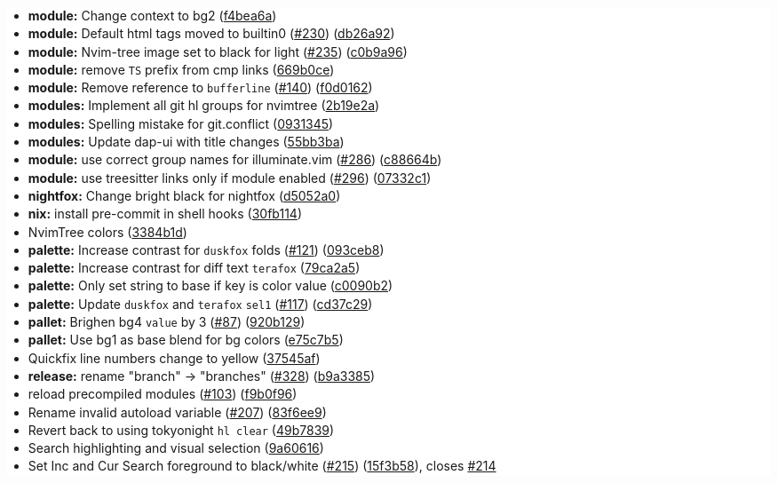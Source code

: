* **module:** Change context to bg2 ([f4bea6a](https://github.com/ethanholz/nightfox.nvim/commit/f4bea6a7b3d476cb174456ab32e250764446666e))
* **module:** Default html tags moved to builtin0 ([#230](https://github.com/ethanholz/nightfox.nvim/issues/230)) ([db26a92](https://github.com/ethanholz/nightfox.nvim/commit/db26a92fc0175c9ffaa27db489308e306823ed3f))
* **module:** Nvim-tree image set to black for light ([#235](https://github.com/ethanholz/nightfox.nvim/issues/235)) ([c0b9a96](https://github.com/ethanholz/nightfox.nvim/commit/c0b9a96dc07f5238b650b05e9be04e8150af6aa1))
* **module:** remove `TS` prefix from cmp links ([669b0ce](https://github.com/ethanholz/nightfox.nvim/commit/669b0ce7d02d511c06ceae6201392dc29906dfc0))
* **module:** Remove reference to `bufferline` ([#140](https://github.com/ethanholz/nightfox.nvim/issues/140)) ([f0d0162](https://github.com/ethanholz/nightfox.nvim/commit/f0d0162a5649b856bcb82a5bc08dc02b582ddce4))
* **modules:** Implement all git hl groups for nvimtree ([2b19e2a](https://github.com/ethanholz/nightfox.nvim/commit/2b19e2ad758f078b607408b15bdaf39f3beafac6))
* **modules:** Spelling mistake for git.conflict ([0931345](https://github.com/ethanholz/nightfox.nvim/commit/09313453ecda3e509d6309fcf6da8e3cbb71b33c))
* **modules:** Update dap-ui with title changes ([55bb3ba](https://github.com/ethanholz/nightfox.nvim/commit/55bb3ba6e02f7cd6047158f6f623655384d0390c))
* **module:** use correct group names for illuminate.vim ([#286](https://github.com/ethanholz/nightfox.nvim/issues/286)) ([c88664b](https://github.com/ethanholz/nightfox.nvim/commit/c88664b18e593319aea1ded731dd252d4f9e0f9a))
* **module:** use treesitter links only if module enabled ([#296](https://github.com/ethanholz/nightfox.nvim/issues/296)) ([07332c1](https://github.com/ethanholz/nightfox.nvim/commit/07332c1c62aba0c8f80ad677d44ca15009353bde))
* **nightfox:** Change bright black for nightfox ([d5052a0](https://github.com/ethanholz/nightfox.nvim/commit/d5052a0d54a3d140557ce6bb2cb7fe4a474adaef))
* **nix:** install pre-commit in shell hooks ([30fb114](https://github.com/ethanholz/nightfox.nvim/commit/30fb11405ab6f35eee230d8c2fb25de59898f8de))
* NvimTree colors ([3384b1d](https://github.com/ethanholz/nightfox.nvim/commit/3384b1d7581e45db6118d619a83b2fd093d88c83))
* **palette:** Increase contrast for `duskfox` folds ([#121](https://github.com/ethanholz/nightfox.nvim/issues/121)) ([093ceb8](https://github.com/ethanholz/nightfox.nvim/commit/093ceb8da0d0ff4033703a838d19af1db090d96a))
* **palette:** Increase contrast for diff text `terafox` ([79ca2a5](https://github.com/ethanholz/nightfox.nvim/commit/79ca2a56749aa197f55ad5c5379610171ec784ca))
* **palette:** Only set string to base if key is color value ([c0090b2](https://github.com/ethanholz/nightfox.nvim/commit/c0090b22334c2b4003f923361c9cd18072ce6e22))
* **palette:** Update `duskfox` and `terafox` `sel1` ([#117](https://github.com/ethanholz/nightfox.nvim/issues/117)) ([cd37c29](https://github.com/ethanholz/nightfox.nvim/commit/cd37c29b2dcafd35d063a03bc57b0911222c4f5a))
* **pallet:** Brighen bg4 `value` by 3 ([#87](https://github.com/ethanholz/nightfox.nvim/issues/87)) ([920b129](https://github.com/ethanholz/nightfox.nvim/commit/920b1294ed311d5f7d974646ae660493c54345e4))
* **pallet:** Use bg1 as base blend for bg colors ([e75c7b5](https://github.com/ethanholz/nightfox.nvim/commit/e75c7b56d31614d55a04fd43c60d0cd02805780d))
* Quickfix line numbers change to yellow ([37545af](https://github.com/ethanholz/nightfox.nvim/commit/37545af545013c0d2df44e52d0bb87c8723ad0fa))
* **release:** rename "branch" -&gt; "branches" ([#328](https://github.com/ethanholz/nightfox.nvim/issues/328)) ([b9a3385](https://github.com/ethanholz/nightfox.nvim/commit/b9a3385d4814d7c8aa6a9a68f42c6a8bc05282f4))
* reload precompiled modules ([#103](https://github.com/ethanholz/nightfox.nvim/issues/103)) ([f9b0f96](https://github.com/ethanholz/nightfox.nvim/commit/f9b0f96f61a4aa136f9fd6a04e60829f50eda9b0))
* Rename invalid autoload variable ([#207](https://github.com/ethanholz/nightfox.nvim/issues/207)) ([83f6ee9](https://github.com/ethanholz/nightfox.nvim/commit/83f6ee9e646c803aa14c7293ad7775900f24ea1a))
* Revert back to using tokyonight `hl clear` ([49b7839](https://github.com/ethanholz/nightfox.nvim/commit/49b7839649166b3d3accb3f2627ba9a7152c0234))
* Search highlighting and visual selection ([9a60616](https://github.com/ethanholz/nightfox.nvim/commit/9a60616b7ef824ab6c1e92a24c951556994977ab))
* Set Inc and Cur Search foreground to black/white ([#215](https://github.com/ethanholz/nightfox.nvim/issues/215)) ([15f3b58](https://github.com/ethanholz/nightfox.nvim/commit/15f3b5837a8d07f45cbe16753fbf13630bc167a3)), closes [#214](https://github.com/ethanholz/nightfox.nvim/issues/214)